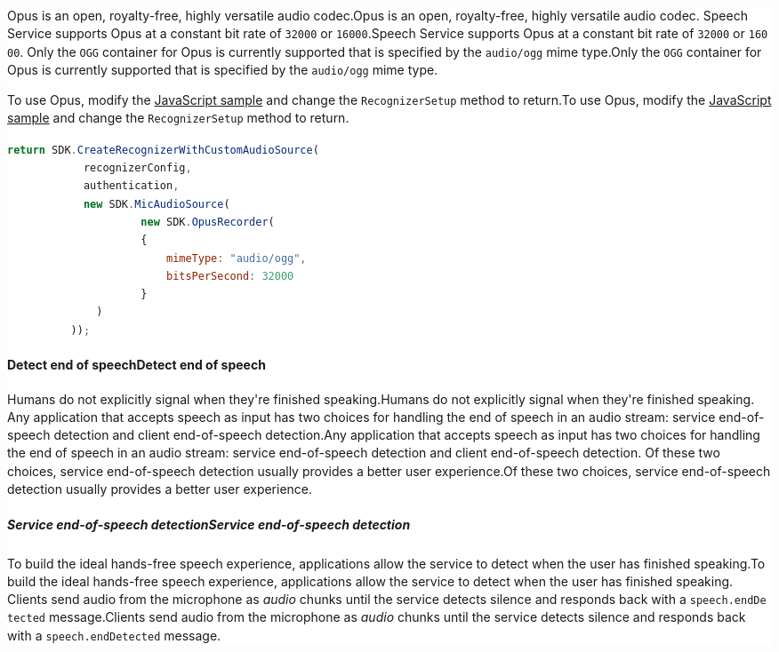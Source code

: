 <span data-ttu-id="5ee98-327">Opus is an open, royalty-free, highly versatile audio codec.</span><span class="sxs-lookup"><span data-stu-id="5ee98-327">Opus is an open, royalty-free, highly versatile audio codec.</span></span> <span data-ttu-id="5ee98-328">Speech Service supports Opus at a constant bit rate of `32000` or `16000`.</span><span class="sxs-lookup"><span data-stu-id="5ee98-328">Speech Service supports Opus at a constant bit rate of `32000` or `16000`.</span></span> <span data-ttu-id="5ee98-329">Only the `OGG` container for Opus is currently supported that is specified by the `audio/ogg` mime type.</span><span class="sxs-lookup"><span data-stu-id="5ee98-329">Only the `OGG` container for Opus is currently supported that is specified by the `audio/ogg` mime type.</span></span>

<span data-ttu-id="5ee98-330">To use Opus, modify the [JavaScript sample](https://github.com/Azure-Samples/SpeechToText-WebSockets-Javascript/blob/master/samples/browser/Sample.html#L101) and change the `RecognizerSetup` method to return.</span><span class="sxs-lookup"><span data-stu-id="5ee98-330">To use Opus, modify the [JavaScript sample](https://github.com/Azure-Samples/SpeechToText-WebSockets-Javascript/blob/master/samples/browser/Sample.html#L101) and change the `RecognizerSetup` method to return.</span></span>

```javascript
return SDK.CreateRecognizerWithCustomAudioSource(
            recognizerConfig,
            authentication,
            new SDK.MicAudioSource(
                     new SDK.OpusRecorder(
                     {
                         mimeType: "audio/ogg",
                         bitsPerSecond: 32000
                     }
              )
          ));
```

#### <a name="detect-end-of-speech"></a><span data-ttu-id="5ee98-331">Detect end of speech</span><span class="sxs-lookup"><span data-stu-id="5ee98-331">Detect end of speech</span></span>

<span data-ttu-id="5ee98-332">Humans do not explicitly signal when they're finished speaking.</span><span class="sxs-lookup"><span data-stu-id="5ee98-332">Humans do not explicitly signal when they're finished speaking.</span></span> <span data-ttu-id="5ee98-333">Any application that accepts speech as input has two choices for handling the end of speech in an audio stream: service end-of-speech detection and client end-of-speech detection.</span><span class="sxs-lookup"><span data-stu-id="5ee98-333">Any application that accepts speech as input has two choices for handling the end of speech in an audio stream: service end-of-speech detection and client end-of-speech detection.</span></span> <span data-ttu-id="5ee98-334">Of these two choices, service end-of-speech detection usually provides a better user experience.</span><span class="sxs-lookup"><span data-stu-id="5ee98-334">Of these two choices, service end-of-speech detection usually provides a better user experience.</span></span>

##### <a name="service-end-of-speech-detection"></a><span data-ttu-id="5ee98-335">Service end-of-speech detection</span><span class="sxs-lookup"><span data-stu-id="5ee98-335">Service end-of-speech detection</span></span>

<span data-ttu-id="5ee98-336">To build the ideal hands-free speech experience, applications allow the service to detect when the user has finished speaking.</span><span class="sxs-lookup"><span data-stu-id="5ee98-336">To build the ideal hands-free speech experience, applications allow the service to detect when the user has finished speaking.</span></span> <span data-ttu-id="5ee98-337">Clients send audio from the microphone as *audio* chunks until the service detects silence and responds back with a `speech.endDetected` message.</span><span class="sxs-lookup"><span data-stu-id="5ee98-337">Clients send audio from the microphone as *audio* chunks until the service detects silence and responds back with a `speech.endDetected` message.</span></span>
